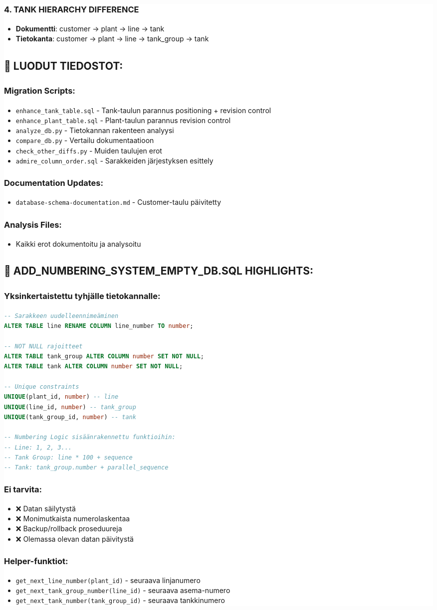 ### 4. **TANK HIERARCHY DIFFERENCE**
- **Dokumentti**: customer → plant → line → tank
- **Tietokanta**: customer → plant → line → tank_group → tank

## 📁 LUODUT TIEDOSTOT:

### Migration Scripts:
- `enhance_tank_table.sql` - Tank-taulun parannus positioning + revision control
- `enhance_plant_table.sql` - Plant-taulun parannus revision control
- `analyze_db.py` - Tietokannan rakenteen analyysi
- `compare_db.py` - Vertailu dokumentaatioon
- `check_other_diffs.py` - Muiden taulujen erot
- `admire_column_order.sql` - Sarakkeiden järjestyksen esittely

### Documentation Updates:
- `database-schema-documentation.md` - Customer-taulu päivitetty

### Analysis Files:
- Kaikki erot dokumentoitu ja analysoitu

## 🔧 ADD_NUMBERING_SYSTEM_EMPTY_DB.SQL HIGHLIGHTS:

### Yksinkertaistettu tyhjälle tietokannalle:
```sql
-- Sarakkeen uudelleennimeäminen
ALTER TABLE line RENAME COLUMN line_number TO number;

-- NOT NULL rajoitteet
ALTER TABLE tank_group ALTER COLUMN number SET NOT NULL;
ALTER TABLE tank ALTER COLUMN number SET NOT NULL;

-- Unique constraints
UNIQUE(plant_id, number) -- line
UNIQUE(line_id, number) -- tank_group  
UNIQUE(tank_group_id, number) -- tank

-- Numbering Logic sisäänrakennettu funktioihin:
-- Line: 1, 2, 3...
-- Tank Group: line * 100 + sequence 
-- Tank: tank_group.number + parallel_sequence
```

### Ei tarvita:
- ❌ Datan säilytystä
- ❌ Monimutkaista numerolaskentaa
- ❌ Backup/rollback proseduureja
- ❌ Olemassa olevan datan päivitystä

### Helper-funktiot:
- `get_next_line_number(plant_id)` - seuraava linjanumero
- `get_next_tank_group_number(line_id)` - seuraava asema-numero  
- `get_next_tank_number(tank_group_id)` - seuraava tankkinumero
